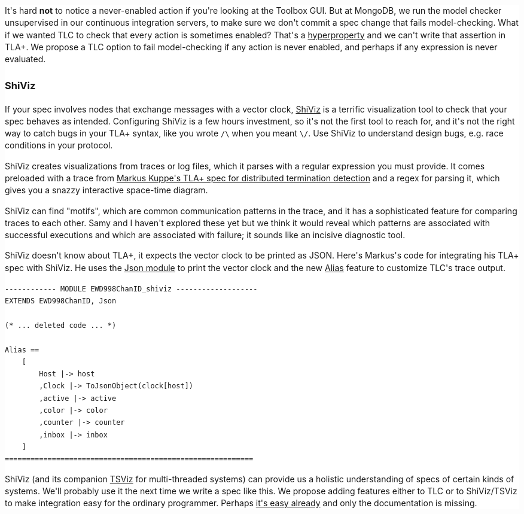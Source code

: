 It's hard **not** to notice a never-enabled action if you're looking at the Toolbox GUI. But at MongoDB, we run the model checker unsupervised in our continuous integration servers, to make sure we don't commit a spec change that fails model-checking. What if we wanted TLC to check that every action is sometimes enabled? That's a [hyperproperty](https://www.hillelwayne.com/post/hyperproperties/) and we can't write that assertion in TLA+. We propose a TLC option to fail model-checking if any action is never enabled, and perhaps if any expression is never evaluated.

### ShiViz

If your spec involves nodes that exchange messages with a vector clock, [ShiViz](https://bestchai.bitbucket.io/shiviz/) is a terrific visualization tool to check that your spec behaves as intended. Configuring ShiViz is a few hours investment, so it's not the first tool to reach for, and it's not the right way to catch bugs in your TLA+ syntax, like you wrote `/\` when you meant `\/`. Use ShiViz to understand design bugs, e.g. race conditions in your protocol.

ShiViz creates visualizations from traces or log files, which it parses with a regular expression you must provide. It comes preloaded with a trace from [Markus Kuppe's TLA+ spec for distributed termination detection](https://github.com/tlaplus/Examples/tree/master/specifications/ewd998) and a regex for parsing it, which gives you a snazzy interactive space-time diagram.

<iframe width="560" height="315" src="https://www.youtube.com/embed/74XjcRfOnK8" title="YouTube video player" frameborder="0" allow="accelerometer; autoplay; clipboard-write; encrypted-media; gyroscope; picture-in-picture" allowfullscreen></iframe>

ShiViz can find "motifs", which are common communication patterns in the trace, and it has a sophisticated feature for comparing traces to each other. Samy and I haven't explored these yet but we think it would reveal which patterns are associated with successful executions and which are associated with failure; it sounds like an incisive diagnostic tool.

ShiViz doesn't know about TLA+, it expects the vector clock to be printed as JSON. Here's Markus's code for integrating his TLA+ spec with ShiViz. He uses the [Json module](https://github.com/tlaplus/CommunityModules) to print the vector clock and the new [Alias](https://github.com/tlaplus/tlaplus/issues/485) feature to customize TLC's trace output.

```text
------------ MODULE EWD998ChanID_shiviz -------------------
EXTENDS EWD998ChanID, Json

(* ... deleted code ... *)

Alias == 
    [
        Host |-> host
        ,Clock |-> ToJsonObject(clock[host])
        ,active |-> active
        ,color |-> color
        ,counter |-> counter
        ,inbox |-> inbox
    ]
==========================================================
```

ShiViz (and its companion [TSViz](https://bestchai.bitbucket.io/tsviz/index.html) for multi-threaded systems) can provide us a holistic understanding of specs of certain kinds of systems. We'll probably use it the next time we write a spec like this. We propose adding features either to TLC or to ShiViz/TSViz to make integration easy for the ordinary programmer. Perhaps [it's easy already](https://twitter.com/lemmster/status/1337264737516580867) and only the documentation is missing.
